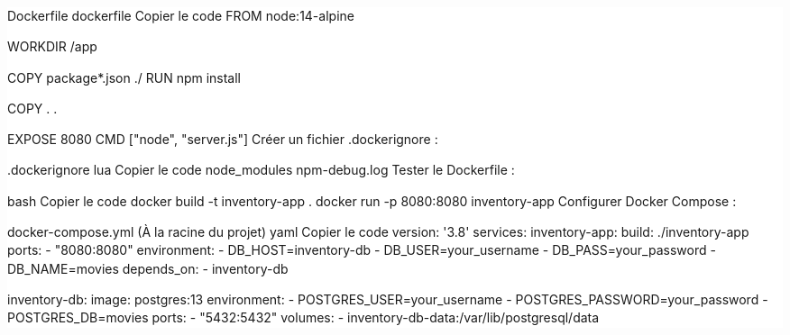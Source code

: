 Dockerfile
dockerfile
Copier le code
FROM node:14-alpine

WORKDIR /app

COPY package*.json ./
RUN npm install

COPY . .

EXPOSE 8080
CMD ["node", "server.js"]
Créer un fichier .dockerignore :

.dockerignore
lua
Copier le code
node_modules
npm-debug.log
Tester le Dockerfile :

bash
Copier le code
docker build -t inventory-app .
docker run -p 8080:8080 inventory-app
Configurer Docker Compose :

docker-compose.yml (À la racine du projet)
yaml
Copier le code
version: '3.8'
services:
  inventory-app:
    build: ./inventory-app
    ports:
      - "8080:8080"
    environment:
      - DB_HOST=inventory-db
      - DB_USER=your_username
      - DB_PASS=your_password
      - DB_NAME=movies
    depends_on:
      - inventory-db

  inventory-db:
    image: postgres:13
    environment:
      - POSTGRES_USER=your_username
      - POSTGRES_PASSWORD=your_password
      - POSTGRES_DB=movies
    ports:
      - "5432:5432"
    volumes:
      - inventory-db-data:/var/lib/postgresql/data
